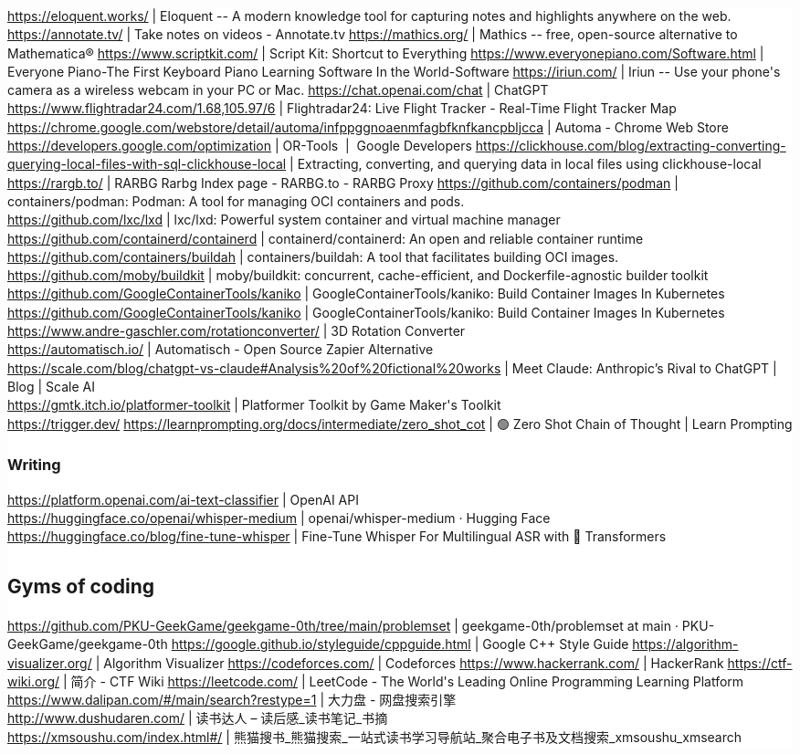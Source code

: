 https://eloquent.works/ | Eloquent -- A modern knowledge tool for capturing notes and highlights anywhere on the web.
https://annotate.tv/ | Take notes on videos - Annotate.tv
https://mathics.org/ | Mathics --  free, open-source alternative to Mathematica®
https://www.scriptkit.com/ | Script Kit: Shortcut to Everything
https://www.everyonepiano.com/Software.html | Everyone Piano-The First Keyboard Piano Learning Software In the World-Software
https://iriun.com/ | Iriun -- Use your phone's camera as a wireless webcam in your PC or Mac.
https://chat.openai.com/chat | ChatGPT
https://www.flightradar24.com/1.68,105.97/6 | Flightradar24: Live Flight Tracker - Real-Time Flight Tracker Map
https://chrome.google.com/webstore/detail/automa/infppggnoaenmfagbfknfkancpbljcca | Automa - Chrome Web Store
https://developers.google.com/optimization | OR-Tools  |  Google Developers
https://clickhouse.com/blog/extracting-converting-querying-local-files-with-sql-clickhouse-local | Extracting, converting, and querying data in local files using clickhouse-local
https://rargb.to/ | RARBG Rarbg Index page - RARBG.to - RARBG Proxy
https://github.com/containers/podman | containers/podman: Podman: A tool for managing OCI containers and pods.  
https://github.com/lxc/lxd | lxc/lxd: Powerful system container and virtual machine manager  
https://github.com/containerd/containerd | containerd/containerd: An open and reliable container runtime  
https://github.com/containers/buildah | containers/buildah: A tool that facilitates building OCI images.  
https://github.com/moby/buildkit | moby/buildkit: concurrent, cache-efficient, and Dockerfile-agnostic builder toolkit  
https://github.com/GoogleContainerTools/kaniko | GoogleContainerTools/kaniko: Build Container Images In Kubernetes  
https://github.com/GoogleContainerTools/kaniko | GoogleContainerTools/kaniko: Build Container Images In Kubernetes  
https://www.andre-gaschler.com/rotationconverter/ | 3D Rotation Converter  
https://automatisch.io/ | Automatisch - Open Source Zapier Alternative  
https://scale.com/blog/chatgpt-vs-claude#Analysis%20of%20fictional%20works | Meet Claude: Anthropic’s Rival to ChatGPT | Blog | Scale AI  
https://gmtk.itch.io/platformer-toolkit | Platformer Toolkit by Game Maker's Toolkit  
https://trigger.dev/
https://learnprompting.org/docs/intermediate/zero_shot_cot | 🟢 Zero Shot Chain of Thought | Learn Prompting  

### Writing 
https://platform.openai.com/ai-text-classifier | OpenAI API  
https://huggingface.co/openai/whisper-medium | openai/whisper-medium · Hugging Face  
https://huggingface.co/blog/fine-tune-whisper | Fine-Tune Whisper For Multilingual ASR with 🤗 Transformers  

## Gyms of coding 


https://github.com/PKU-GeekGame/geekgame-0th/tree/main/problemset | geekgame-0th/problemset at main · PKU-GeekGame/geekgame-0th
https://google.github.io/styleguide/cppguide.html | Google C++ Style Guide
https://algorithm-visualizer.org/ | Algorithm Visualizer
https://codeforces.com/ | Codeforces
https://www.hackerrank.com/ | HackerRank
https://ctf-wiki.org/ | 简介 - CTF Wiki
https://leetcode.com/ | LeetCode - The World's Leading Online Programming Learning Platform
https://www.dalipan.com/#/main/search?restype=1 | 大力盘 - 网盘搜索引擎  
http://www.dushudaren.com/ | 读书达人 – 读后感_读书笔记_书摘  
https://xmsoushu.com/index.html#/ | 熊猫搜书_熊猫搜索_一站式读书学习导航站_聚合电子书及文档搜索_xmsoushu_xmsearch  
